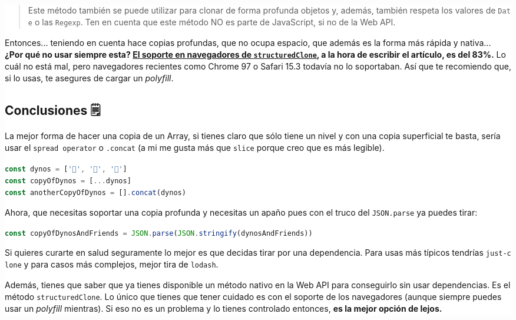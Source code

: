 > Este método también se puede utilizar para clonar de forma profunda objetos y, además, también respeta los valores de `Date` o las `Regexp`. Ten en cuenta que este método NO es parte de JavaScript, si no de la Web API.

Entonces... teniendo en cuenta hace copias profundas, que no ocupa espacio, que además es la forma más rápida y nativa... **¿Por qué no usar siempre esta? [El soporte en navegadores de `structuredClone`](https://caniuse.com/mdn-api_structuredclone), a la hora de escribir el artículo, es del 83%.** Lo cuál no está mal, pero navegadores recientes como Chrome 97 o Safari 15.3 todavía no lo soportaban. Así que te recomiendo que, si lo usas, te asegures de cargar un *polyfill*.


## Conclusiones 🗒️

La mejor forma de hacer una copia de un Array, si tienes claro que sólo tiene un nivel y con una copia superficial te basta, sería usar el `spread operator` o `.concat` (a mi me gusta más que `slice` porque creo que es más legible).

```javascript
const dynos = ['🦖', '🦕', '🐉']
const copyOfDynos = [...dynos]
const anotherCopyOfDynos = [].concat(dynos)
```

Ahora, que necesitas soportar una copia profunda y necesitas un apaño pues con el truco del `JSON.parse` ya puedes tirar:

```javascript
const copyOfDynosAndFriends = JSON.parse(JSON.stringify(dynosAndFriends))
```

Si quieres curarte en salud seguramente lo mejor es que decidas tirar por una dependencia. Para usas más típicos tendrías `just-clone` y para casos más complejos, mejor tira de `lodash`.

Además, tienes que saber que ya tienes disponible un método nativo en la Web API para conseguirlo sin usar dependencias. Es el método `structuredClone`. Lo único que tienes que tener cuidado es con el soporte de los navegadores (aunque siempre puedes usar un *polyfill* mientras). Si eso no es un problema y lo tienes controlado entonces, **es la mejor opción de lejos.**
